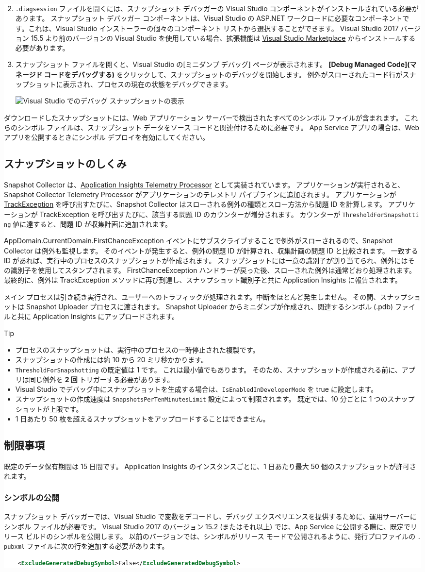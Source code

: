2. `.diagsession` ファイルを開くには、スナップショット デバッガーの Visual Studio コンポーネントがインストールされている必要があります。 スナップショット デバッガー コンポーネントは、Visual Studio の ASP.NET ワークロードに必要なコンポーネントです。これは、Visual Studio インストーラーの個々のコンポーネント リストから選択することができます。 Visual Studio 2017 バージョン 15.5 より前のバージョンの Visual Studio を使用している場合、拡張機能は [Visual Studio Marketplace](https://aka.ms/snapshotdebugger) からインストールする必要があります。

3. スナップショット ファイルを開くと、Visual Studio の[ミニダンプ デバッグ] ページが表示されます。 **[Debug Managed Code]\(マネージド コードをデバッグする\)** をクリックして、スナップショットのデバッグを開始します。 例外がスローされたコード行がスナップショットに表示され、プロセスの現在の状態をデバッグできます。

    ![Visual Studio でのデバッグ スナップショットの表示](./media/snapshot-debugger/open-snapshot-visualstudio.png)

ダウンロードしたスナップショットには、Web アプリケーション サーバーで検出されたすべてのシンボル ファイルが含まれます。 これらのシンボル ファイルは、スナップショット データをソース コードと関連付けるために必要です。 App Service アプリの場合は、Web アプリを公開するときにシンボル デプロイを有効にしてください。

## <a name="how-snapshots-work"></a>スナップショットのしくみ

Snapshot Collector は、[Application Insights Telemetry Processor](./configuration-with-applicationinsights-config.md#telemetry-processors-aspnet) として実装されています。 アプリケーションが実行されると、Snapshot Collector Telemetry Processor がアプリケーションのテレメトリ パイプラインに追加されます。
アプリケーションが [TrackException](./asp-net-exceptions.md#exceptions) を呼び出すたびに、Snapshot Collector はスローされる例外の種類とスロー方法から問題 ID を計算します。
アプリケーションが TrackException を呼び出すたびに、該当する問題 ID のカウンターが増分されます。 カウンターが `ThresholdForSnapshotting` 値に達すると、問題 ID が収集計画に追加されます。

[AppDomain.CurrentDomain.FirstChanceException](/dotnet/api/system.appdomain.firstchanceexception) イベントにサブスクライブすることで例外がスローされるので、Snapshot Collector は例外も監視します。 そのイベントが発生すると、例外の問題 ID が計算され、収集計画の問題 ID と比較されます。
一致する ID があれば、実行中のプロセスのスナップショットが作成されます。 スナップショットには一意の識別子が割り当てられ、例外にはその識別子を使用してスタンプされます。 FirstChanceException ハンドラーが戻った後、スローされた例外は通常どおり処理されます。 最終的に、例外は TrackException メソッドに再び到達し、スナップショット識別子と共に Application Insights に報告されます。

メイン プロセスは引き続き実行され、ユーザーへのトラフィックが処理されます。中断をほとんど発生しません。 その間、スナップショットは Snapshot Uploader プロセスに渡されます。 Snapshot Uploader からミニダンプが作成され、関連するシンボル (.pdb) ファイルと共に Application Insights にアップロードされます。

> [!TIP]
> - プロセスのスナップショットは、実行中のプロセスの一時停止された複製です。
> - スナップショットの作成には約 10 から 20 ミリ秒かかります。
> - `ThresholdForSnapshotting` の既定値は 1 です。 これは最小値でもあります。 そのため、スナップショットが作成される前に、アプリは同じ例外を  **2 回** トリガーする必要があります。
> - Visual Studio でデバッグ中にスナップショットを生成する場合は、`IsEnabledInDeveloperMode` を true に設定します。
> - スナップショットの作成速度は `SnapshotsPerTenMinutesLimit` 設定によって制限されます。 既定では、10 分ごとに 1 つのスナップショットが上限です。
> - 1 日あたり 50 枚を超えるスナップショットをアップロードすることはできません。

## <a name="limitations"></a>制限事項

既定のデータ保有期間は 15 日間です。 Application Insights のインスタンスごとに、1 日あたり最大 50 個のスナップショットが許可されます。

### <a name="publish-symbols"></a>シンボルの公開
スナップショット デバッガーでは、Visual Studio で変数をデコードし、デバッグ エクスペリエンスを提供するために、運用サーバーにシンボル ファイルが必要です。
Visual Studio 2017 のバージョン 15.2 (またはそれ以上) では、App Service に公開する際に、既定でリリース ビルドのシンボルを公開します。 以前のバージョンでは、シンボルがリリース モードで公開されるように、発行プロファイルの `.pubxml` ファイルに次の行を追加する必要があります。

```xml
    <ExcludeGeneratedDebugSymbol>False</ExcludeGeneratedDebugSymbol>
```
